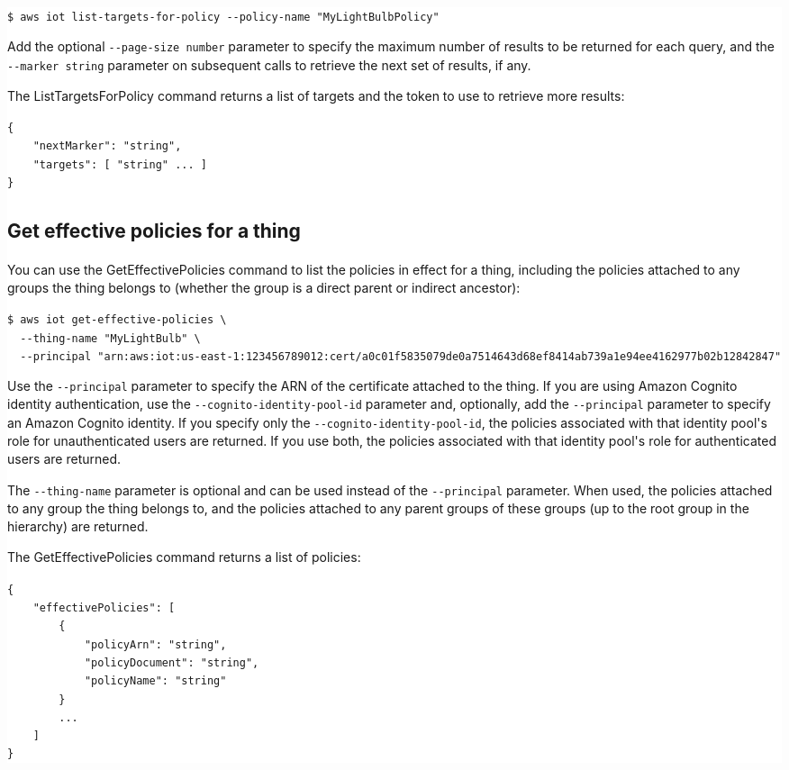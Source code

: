 ```
$ aws iot list-targets-for-policy --policy-name "MyLightBulbPolicy"
```

Add the optional `--page-size number` parameter to specify the maximum number of results to be returned for each query, and the `--marker string` parameter on subsequent calls to retrieve the next set of results, if any\.

The ListTargetsForPolicy command returns a list of targets and the token to use to retrieve more results:

```
{
    "nextMarker": "string",
    "targets": [ "string" ... ]
}
```

## Get effective policies for a thing<a name="group-get-effective-policies"></a>

You can use the GetEffectivePolicies command to list the policies in effect for a thing, including the policies attached to any groups the thing belongs to \(whether the group is a direct parent or indirect ancestor\):

```
$ aws iot get-effective-policies \
  --thing-name "MyLightBulb" \
  --principal "arn:aws:iot:us-east-1:123456789012:cert/a0c01f5835079de0a7514643d68ef8414ab739a1e94ee4162977b02b12842847"
```

Use the `--principal` parameter to specify the ARN of the certificate attached to the thing\. If you are using Amazon Cognito identity authentication, use the `--cognito-identity-pool-id` parameter and, optionally, add the `--principal` parameter to specify an Amazon Cognito identity\. If you specify only the `--cognito-identity-pool-id`, the policies associated with that identity pool's role for unauthenticated users are returned\. If you use both, the policies associated with that identity pool's role for authenticated users are returned\.

The `--thing-name` parameter is optional and can be used instead of the `--principal` parameter\. When used, the policies attached to any group the thing belongs to, and the policies attached to any parent groups of these groups \(up to the root group in the hierarchy\) are returned\.

The GetEffectivePolicies command returns a list of policies:

```
{
    "effectivePolicies": [
        {
            "policyArn": "string",
            "policyDocument": "string",
            "policyName": "string"
        }
        ...
    ]
}
```
